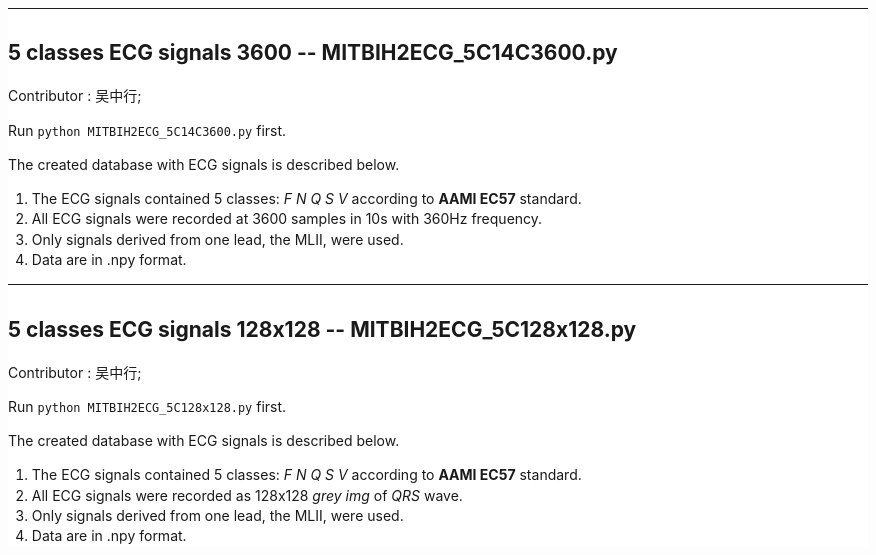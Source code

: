 
---
## 5 classes ECG signals 3600 -- MITBIH2ECG_5C14C3600.py
Contributor : 吴中行;

Run ```python MITBIH2ECG_5C14C3600.py``` first.

The created database with ECG signals is described below.
1. The ECG signals contained 5 classes: *F N Q S V* according to **AAMI EC57** standard.
2. All ECG signals were recorded at 3600 samples in 10s with 360Hz frequency.
3. Only signals derived from one lead, the MLII, were used.
4. Data are in .npy format.


---
## 5 classes ECG signals 128x128 -- MITBIH2ECG_5C128x128.py
Contributor : 吴中行;

Run ```python MITBIH2ECG_5C128x128.py``` first.

The created database with ECG signals is described below.
1. The ECG signals contained 5 classes: *F N Q S V* according to **AAMI EC57** standard.
2. All ECG signals were recorded as 128x128 *grey img* of *QRS* wave.
3. Only signals derived from one lead, the MLII, were used.
4. Data are in .npy format.
